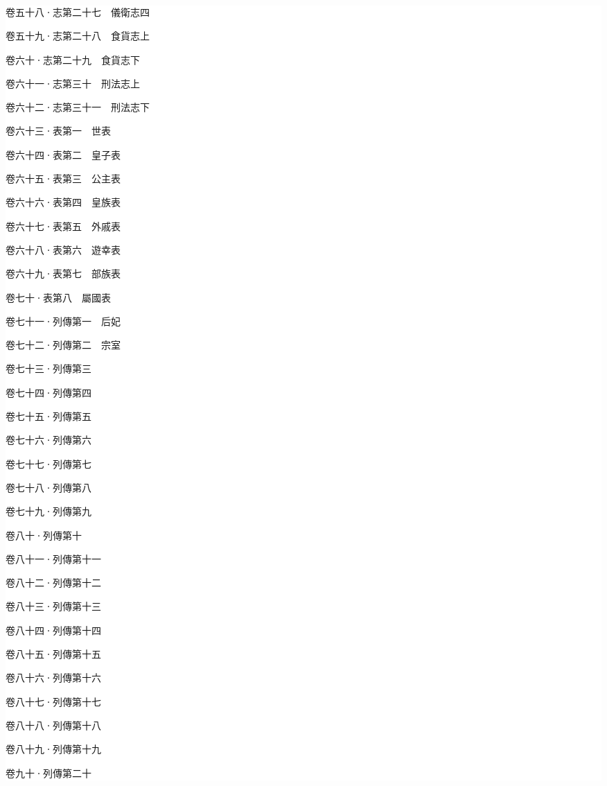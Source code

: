卷五十八 ‧ 志第二十七　儀衛志四

卷五十九 ‧ 志第二十八　食貨志上

卷六十 ‧ 志第二十九　食貨志下

卷六十一 ‧ 志第三十　刑法志上

卷六十二 ‧ 志第三十一　刑法志下

卷六十三 ‧ 表第一　世表

卷六十四 ‧ 表第二　皇子表

卷六十五 ‧ 表第三　公主表

卷六十六 ‧ 表第四　皇族表

卷六十七 ‧ 表第五　外戚表

卷六十八 ‧ 表第六　遊幸表

卷六十九 ‧ 表第七　部族表

卷七十 ‧ 表第八　屬國表

卷七十一 ‧ 列傳第一　后妃

卷七十二 ‧ 列傳第二　宗室

卷七十三 ‧ 列傳第三

卷七十四 ‧ 列傳第四

卷七十五 ‧ 列傳第五

卷七十六 ‧ 列傳第六

卷七十七 ‧ 列傳第七

卷七十八 ‧ 列傳第八

卷七十九 ‧ 列傳第九

卷八十 ‧ 列傳第十

卷八十一 ‧ 列傳第十一

卷八十二 ‧ 列傳第十二

卷八十三 ‧ 列傳第十三

卷八十四 ‧ 列傳第十四

卷八十五 ‧ 列傳第十五

卷八十六 ‧ 列傳第十六

卷八十七 ‧ 列傳第十七

卷八十八 ‧ 列傳第十八

卷八十九 ‧ 列傳第十九

卷九十 ‧ 列傳第二十
